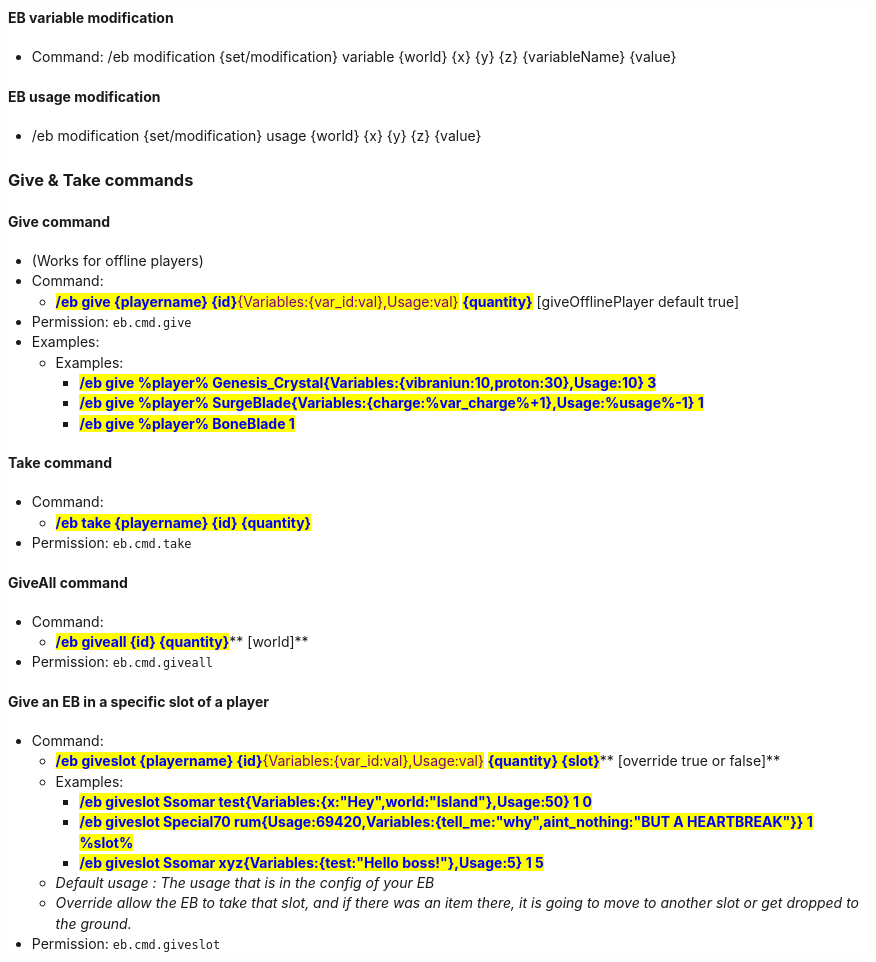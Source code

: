 #### EB variable modification

* Command: /eb modification {set/modification} variable {world} {x} {y} {z} {variableName} {value}&#x20;

#### EB usage modification

* /eb modification {set/modification} usage {world} {x} {y} {z} {value}

### Give & Take commands

#### Give command

* (Works for offline players)
* Command:&#x20;
  * <mark style="color:blue;">**/eb give {playername} {id}**</mark><mark style="color:purple;">{Variables:{var\_id:val},Usage:val}</mark> <mark style="color:blue;">**{quantity}**</mark> \[giveOfflinePlayer default true]
* Permission: `eb.cmd.give`
* Examples:
  * Examples:&#x20;
    * <mark style="color:blue;">**/eb give %player% Genesis\_Crystal{Variables:{vibraniun:10,proton:30},Usage:10} 3**</mark>&#x20;
    * <mark style="color:blue;">**/eb give %player% SurgeBlade{Variables:{charge:%var\_charge%+1},Usage:%usage%-1} 1**</mark>
    * <mark style="color:blue;">**/eb give %player% BoneBlade 1**</mark>

#### Take command

* Command:&#x20;
  * <mark style="color:blue;">**/eb take {playername} {id} {quantity}**</mark>
* Permission: `eb.cmd.take`

#### GiveAll command

* Command:&#x20;
  * <mark style="color:blue;">**/eb giveall {id} {quantity}**</mark>** **<mark style="color:purple;">**\[world]**</mark>
* Permission: `eb.cmd.giveall`

#### Give an EB in a specific slot of a player&#x20;

* Command:&#x20;
  * <mark style="color:blue;">**/eb giveslot {playername} {id}**</mark><mark style="color:purple;">{Variables:{var\_id:val},Usage:val}</mark> <mark style="color:blue;">**{quantity} {slot}**</mark>**  **<mark style="color:purple;">**\[override true or false]**</mark>
  * Examples:&#x20;
    * <mark style="color:blue;">**/eb giveslot Ssomar test{Variables:{x:"Hey",world:"Island"},Usage:50} 1 0**</mark> &#x20;
    * <mark style="color:blue;">**/eb giveslot Special70 rum{Usage:69420,Variables:{tell\_me:"why",aint\_nothing:"BUT A HEARTBREAK"\}} 1 %slot%**</mark>
    * <mark style="color:blue;">**/eb giveslot Ssomar xyz{Variables:{test:"Hello boss!"},Usage:5} 1 5**</mark>
  * _Default usage : The usage that is in the config of your EB_
  * _Override allow the EB to take that slot, and if there was an item there, it is going to move to another slot or get dropped to the ground._
* Permission: `eb.cmd.giveslot`
